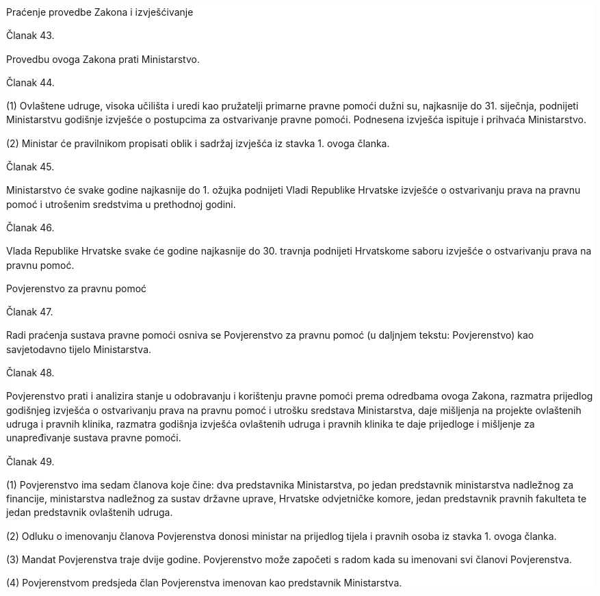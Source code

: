 Praćenje provedbe Zakona i izvješćivanje

Članak 43.

Provedbu ovoga Zakona prati Ministarstvo.

Članak 44.

\(1\) Ovlaštene udruge, visoka učilišta i uredi kao pružatelji primarne
pravne pomoći dužni su, najkasnije do 31. siječnja, podnijeti
Ministarstvu godišnje izvješće o postupcima za ostvarivanje pravne
pomoći. Podnesena izvješća ispituje i prihvaća Ministarstvo.

\(2\) Ministar će pravilnikom propisati oblik i sadržaj izvješća iz
stavka 1. ovoga članka.

Članak 45.

Ministarstvo će svake godine najkasnije do 1. ožujka podnijeti Vladi
Republike Hrvatske izvješće o ostvarivanju prava na pravnu pomoć i
utrošenim sredstvima u prethodnoj godini.

Članak 46.

Vlada Republike Hrvatske svake će godine najkasnije do 30. travnja
podnijeti Hrvatskome saboru izvješće o ostvarivanju prava na pravnu
pomoć.

Povjerenstvo za pravnu pomoć

Članak 47.

Radi praćenja sustava pravne pomoći osniva se Povjerenstvo za pravnu
pomoć (u daljnjem tekstu: Povjerenstvo) kao savjetodavno tijelo
Ministarstva.

Članak 48.

Povjerenstvo prati i analizira stanje u odobravanju i korištenju pravne
pomoći prema odredbama ovoga Zakona, razmatra prijedlog godišnjeg
izvješća o ostvarivanju prava na pravnu pomoć i utrošku sredstava
Ministarstva, daje mišljenja na projekte ovlaštenih udruga i pravnih
klinika, razmatra godišnja izvješća ovlaštenih udruga i pravnih klinika
te daje prijedloge i mišljenje za unapređivanje sustava pravne pomoći.

Članak 49.

\(1\) Povjerenstvo ima sedam članova koje čine: dva predstavnika
Ministarstva, po jedan predstavnik ministarstva nadležnog za financije,
ministarstva nadležnog za sustav državne uprave, Hrvatske odvjetničke
komore, jedan predstavnik pravnih fakulteta te jedan predstavnik
ovlaštenih udruga.

\(2\) Odluku o imenovanju članova Povjerenstva donosi ministar na
prijedlog tijela i pravnih osoba iz stavka 1. ovoga članka.

\(3\) Mandat Povjerenstva traje dvije godine. Povjerenstvo može započeti
s radom kada su imenovani svi članovi Povjerenstva.

\(4\) Povjerenstvom predsjeda član Povjerenstva imenovan kao predstavnik
Ministarstva.
